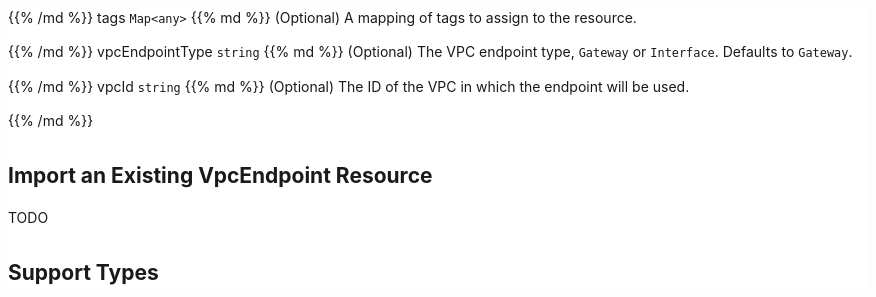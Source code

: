 {{% /md %}}</td>
        </tr>
        <tr>
            <td class="align-top">tags</td>
            <td class="align-top"><code>Map&lt;<wbr>any<wbr>&gt;</code></td>
            <td class="align-top">{{% md %}}
(Optional) A mapping of tags to assign to the resource.

{{% /md %}}</td>
        </tr>
        <tr>
            <td class="align-top">vpc<wbr>Endpoint<wbr>Type</td>
            <td class="align-top"><code>string</code></td>
            <td class="align-top">{{% md %}}
(Optional) The VPC endpoint type, `Gateway` or `Interface`. Defaults to `Gateway`.

{{% /md %}}</td>
        </tr>
        <tr>
            <td class="align-top">vpc<wbr>Id</td>
            <td class="align-top"><code>string</code></td>
            <td class="align-top">{{% md %}}
(Optional) The ID of the VPC in which the endpoint will be used.

{{% /md %}}</td>
        </tr>
    </tbody>
</table>

## Import an Existing VpcEndpoint Resource

TODO

## Support Types

